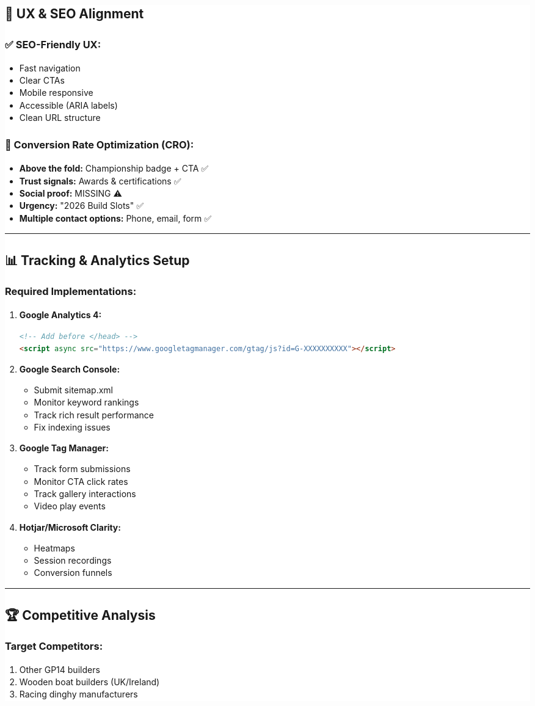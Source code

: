 
## 🎨 UX & SEO Alignment

### ✅ SEO-Friendly UX:
- Fast navigation
- Clear CTAs
- Mobile responsive
- Accessible (ARIA labels)
- Clean URL structure

### 🎯 Conversion Rate Optimization (CRO):
- **Above the fold:** Championship badge + CTA ✅
- **Trust signals:** Awards & certifications ✅
- **Social proof:** MISSING ⚠️
- **Urgency:** "2026 Build Slots" ✅
- **Multiple contact options:** Phone, email, form ✅

---

## 📊 Tracking & Analytics Setup

### Required Implementations:

1. **Google Analytics 4:**
   ```html
   <!-- Add before </head> -->
   <script async src="https://www.googletagmanager.com/gtag/js?id=G-XXXXXXXXXX"></script>
   ```

2. **Google Search Console:**
   - Submit sitemap.xml
   - Monitor keyword rankings
   - Track rich result performance
   - Fix indexing issues

3. **Google Tag Manager:**
   - Track form submissions
   - Monitor CTA click rates
   - Track gallery interactions
   - Video play events

4. **Hotjar/Microsoft Clarity:**
   - Heatmaps
   - Session recordings
   - Conversion funnels

---

## 🏆 Competitive Analysis

### Target Competitors:
1. Other GP14 builders
2. Wooden boat builders (UK/Ireland)
3. Racing dinghy manufacturers
